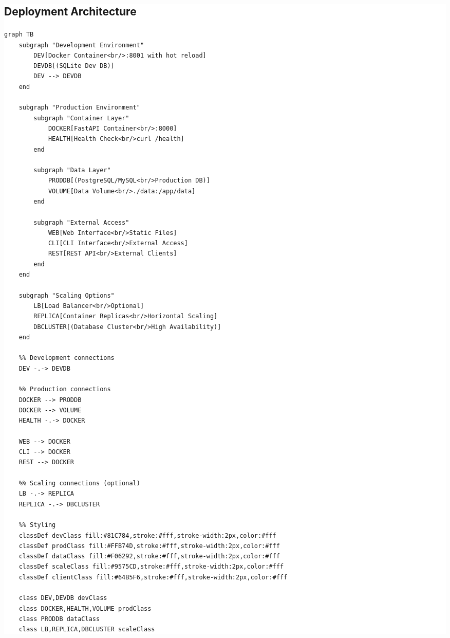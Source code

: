 ```mermaid
```

## Deployment Architecture

```mermaid
graph TB
    subgraph "Development Environment"
        DEV[Docker Container<br/>:8001 with hot reload]
        DEVDB[(SQLite Dev DB)]
        DEV --> DEVDB
    end
    
    subgraph "Production Environment"
        subgraph "Container Layer"
            DOCKER[FastAPI Container<br/>:8000]
            HEALTH[Health Check<br/>curl /health]
        end
        
        subgraph "Data Layer"
            PRODDB[(PostgreSQL/MySQL<br/>Production DB)]
            VOLUME[Data Volume<br/>./data:/app/data]
        end
        
        subgraph "External Access"
            WEB[Web Interface<br/>Static Files]
            CLI[CLI Interface<br/>External Access]
            REST[REST API<br/>External Clients]
        end
    end
    
    subgraph "Scaling Options"
        LB[Load Balancer<br/>Optional]
        REPLICA[Container Replicas<br/>Horizontal Scaling]
        DBCLUSTER[(Database Cluster<br/>High Availability)]
    end
    
    %% Development connections
    DEV -.-> DEVDB
    
    %% Production connections
    DOCKER --> PRODDB
    DOCKER --> VOLUME
    HEALTH -.-> DOCKER
    
    WEB --> DOCKER
    CLI --> DOCKER
    REST --> DOCKER
    
    %% Scaling connections (optional)
    LB -.-> REPLICA
    REPLICA -.-> DBCLUSTER
    
    %% Styling
    classDef devClass fill:#81C784,stroke:#fff,stroke-width:2px,color:#fff
    classDef prodClass fill:#FFB74D,stroke:#fff,stroke-width:2px,color:#fff
    classDef dataClass fill:#F06292,stroke:#fff,stroke-width:2px,color:#fff
    classDef scaleClass fill:#9575CD,stroke:#fff,stroke-width:2px,color:#fff
    classDef clientClass fill:#64B5F6,stroke:#fff,stroke-width:2px,color:#fff
    
    class DEV,DEVDB devClass
    class DOCKER,HEALTH,VOLUME prodClass
    class PRODDB dataClass
    class LB,REPLICA,DBCLUSTER scaleClass
```